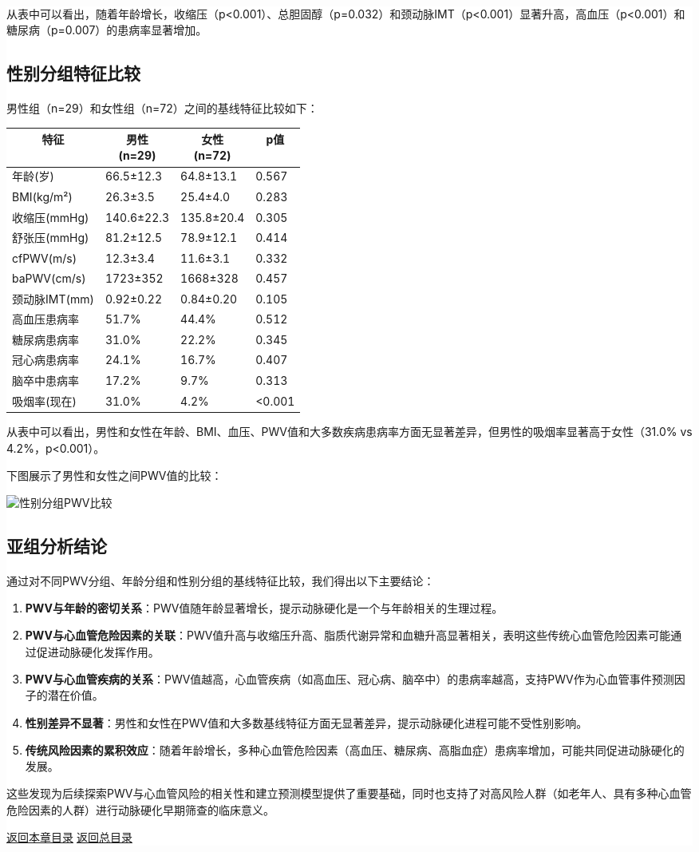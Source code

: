 从表中可以看出，随着年龄增长，收缩压（p<0.001）、总胆固醇（p=0.032）和颈动脉IMT（p<0.001）显著升高，高血压（p<0.001）和糖尿病（p=0.007）的患病率显著增加。

## 性别分组特征比较

男性组（n=29）和女性组（n=72）之间的基线特征比较如下：

| 特征 | 男性<br>(n=29) | 女性<br>(n=72) | p值 |
|------|--------------|--------------|-----|
| 年龄(岁) | 66.5±12.3 | 64.8±13.1 | 0.567 |
| BMI(kg/m²) | 26.3±3.5 | 25.4±4.0 | 0.283 |
| 收缩压(mmHg) | 140.6±22.3 | 135.8±20.4 | 0.305 |
| 舒张压(mmHg) | 81.2±12.5 | 78.9±12.1 | 0.414 |
| cfPWV(m/s) | 12.3±3.4 | 11.6±3.1 | 0.332 |
| baPWV(cm/s) | 1723±352 | 1668±328 | 0.457 |
| 颈动脉IMT(mm) | 0.92±0.22 | 0.84±0.20 | 0.105 |
| 高血压患病率 | 51.7% | 44.4% | 0.512 |
| 糖尿病患病率 | 31.0% | 22.2% | 0.345 |
| 冠心病患病率 | 24.1% | 16.7% | 0.407 |
| 脑卒中患病率 | 17.2% | 9.7% | 0.313 |
| 吸烟率(现在) | 31.0% | 4.2% | <0.001 |

从表中可以看出，男性和女性在年龄、BMI、血压、PWV值和大多数疾病患病率方面无显著差异，但男性的吸烟率显著高于女性（31.0% vs 4.2%，p<0.001）。

下图展示了男性和女性之间PWV值的比较：

![性别分组PWV比较](../../../../output/figures/gender/gender_pwv_comparison.png)

## 亚组分析结论

通过对不同PWV分组、年龄分组和性别分组的基线特征比较，我们得出以下主要结论：

1. **PWV与年龄的密切关系**：PWV值随年龄显著增长，提示动脉硬化是一个与年龄相关的生理过程。

2. **PWV与心血管危险因素的关联**：PWV值升高与收缩压升高、脂质代谢异常和血糖升高显著相关，表明这些传统心血管危险因素可能通过促进动脉硬化发挥作用。

3. **PWV与心血管疾病的关系**：PWV值越高，心血管疾病（如高血压、冠心病、脑卒中）的患病率越高，支持PWV作为心血管事件预测因子的潜在价值。

4. **性别差异不显著**：男性和女性在PWV值和大多数基线特征方面无显著差异，提示动脉硬化进程可能不受性别影响。

5. **传统风险因素的累积效应**：随着年龄增长，多种心血管危险因素（高血压、糖尿病、高脂血症）患病率增加，可能共同促进动脉硬化的发展。

这些发现为后续探索PWV与心血管风险的相关性和建立预测模型提供了重要基础，同时也支持了对高风险人群（如老年人、具有多种心血管危险因素的人群）进行动脉硬化早期筛查的临床意义。

[返回本章目录](./00_index.md)
[返回总目录](../../00_index.md) 